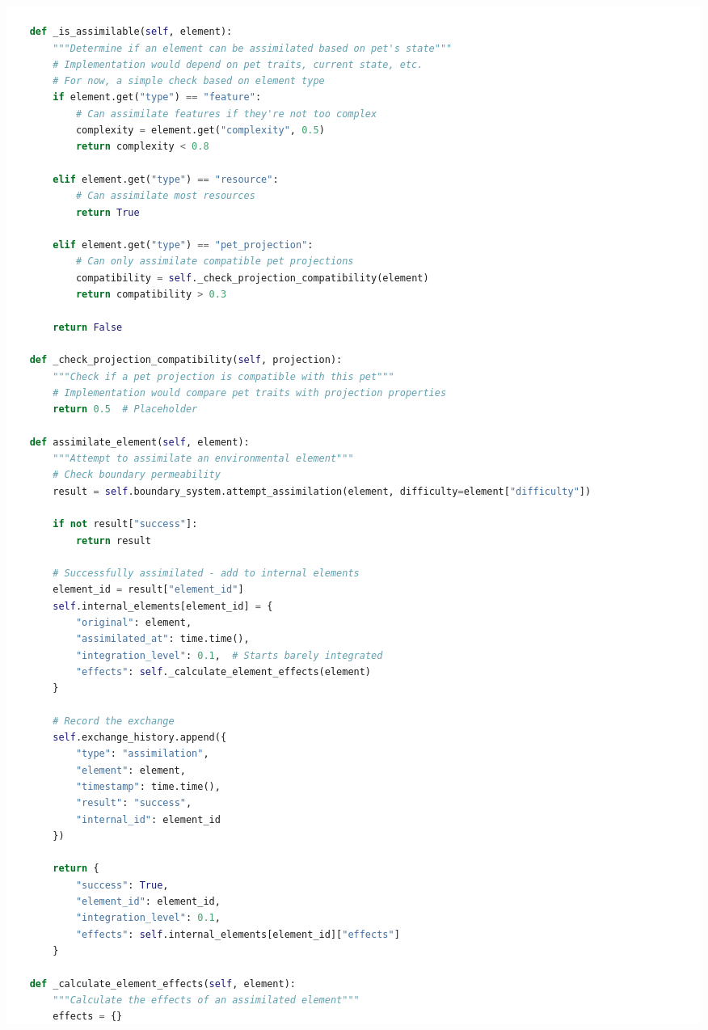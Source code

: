 ```python
    
    def _is_assimilable(self, element):
        """Determine if an element can be assimilated based on pet's state"""
        # Implementation would depend on pet traits, current state, etc.
        # For now, a simple check based on element type
        if element.get("type") == "feature":
            # Can assimilate features if they're not too complex
            complexity = element.get("complexity", 0.5)
            return complexity < 0.8
        
        elif element.get("type") == "resource":
            # Can assimilate most resources
            return True
        
        elif element.get("type") == "pet_projection":
            # Can only assimilate compatible pet projections
            compatibility = self._check_projection_compatibility(element)
            return compatibility > 0.3
        
        return False
    
    def _check_projection_compatibility(self, projection):
        """Check if a pet projection is compatible with this pet"""
        # Implementation would compare pet traits with projection properties
        return 0.5  # Placeholder
    
    def assimilate_element(self, element):
        """Attempt to assimilate an environmental element"""
        # Check boundary permeability
        result = self.boundary_system.attempt_assimilation(element, difficulty=element["difficulty"])
        
        if not result["success"]:
            return result
        
        # Successfully assimilated - add to internal elements
        element_id = result["element_id"]
        self.internal_elements[element_id] = {
            "original": element,
            "assimilated_at": time.time(),
            "integration_level": 0.1,  # Starts barely integrated
            "effects": self._calculate_element_effects(element)
        }
        
        # Record the exchange
        self.exchange_history.append({
            "type": "assimilation",
            "element": element,
            "timestamp": time.time(),
            "result": "success",
            "internal_id": element_id
        })
        
        return {
            "success": True,
            "element_id": element_id,
            "integration_level": 0.1,
            "effects": self.internal_elements[element_id]["effects"]
        }
    
    def _calculate_element_effects(self, element):
        """Calculate the effects of an assimilated element"""
        effects = {}
```